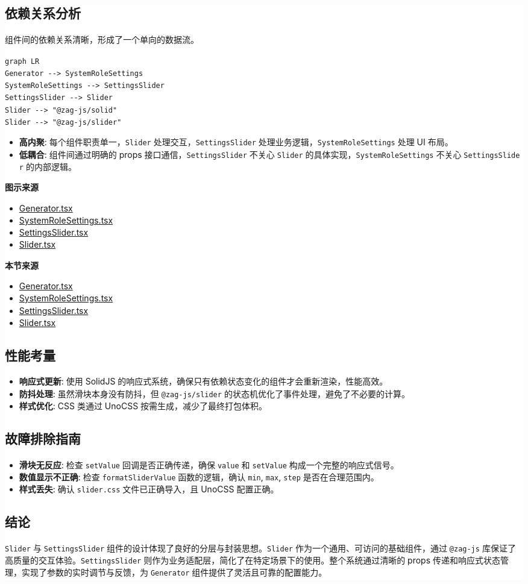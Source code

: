 ## 依赖关系分析
组件间的依赖关系清晰，形成了一个单向的数据流。
```mermaid
graph LR
Generator --> SystemRoleSettings
SystemRoleSettings --> SettingsSlider
SettingsSlider --> Slider
Slider --> "@zag-js/solid"
Slider --> "@zag-js/slider"
```
- **高内聚**: 每个组件职责单一，`Slider` 处理交互，`SettingsSlider` 处理业务逻辑，`SystemRoleSettings` 处理 UI 布局。
- **低耦合**: 组件间通过明确的 props 接口通信，`SettingsSlider` 不关心 `Slider` 的具体实现，`SystemRoleSettings` 不关心 `SettingsSlider` 的内部逻辑。

**图示来源**
- [Generator.tsx](file://src/components/Generator.tsx)
- [SystemRoleSettings.tsx](file://src/components/SystemRoleSettings.tsx)
- [SettingsSlider.tsx](file://src/components/SettingsSlider.tsx)
- [Slider.tsx](file://src/components/Slider.tsx)

**本节来源**
- [Generator.tsx](file://src/components/Generator.tsx)
- [SystemRoleSettings.tsx](file://src/components/SystemRoleSettings.tsx)
- [SettingsSlider.tsx](file://src/components/SettingsSlider.tsx)
- [Slider.tsx](file://src/components/Slider.tsx)

## 性能考量
- **响应式更新**: 使用 SolidJS 的响应式系统，确保只有依赖状态变化的组件才会重新渲染，性能高效。
- **防抖处理**: 虽然滑块本身没有防抖，但 `@zag-js/slider` 的状态机优化了事件处理，避免了不必要的计算。
- **样式优化**: CSS 类通过 UnoCSS 按需生成，减少了最终打包体积。

## 故障排除指南
- **滑块无反应**: 检查 `setValue` 回调是否正确传递，确保 `value` 和 `setValue` 构成一个完整的响应式信号。
- **数值显示不正确**: 检查 `formatSliderValue` 函数的逻辑，确认 `min`, `max`, `step` 是否在合理范围内。
- **样式丢失**: 确认 `slider.css` 文件已正确导入，且 UnoCSS 配置正确。

## 结论
`Slider` 与 `SettingsSlider` 组件的设计体现了良好的分层与封装思想。`Slider` 作为一个通用、可访问的基础组件，通过 `@zag-js` 库保证了高质量的交互体验。`SettingsSlider` 则作为业务适配层，简化了在特定场景下的使用。整个系统通过清晰的 props 传递和响应式状态管理，实现了参数的实时调节与反馈，为 `Generator` 组件提供了灵活且可靠的配置能力。